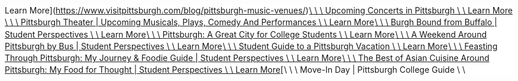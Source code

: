 Learn More](https://www.visitpittsburgh.com/blog/pittsburgh-music-venues/)[![](data:image/svg+xml;charset=utf-8,%3Csvg%20xmlns%3D%27http%3A%2F%2Fwww.w3.org%2F2000%2Fsvg%27%20width%3D%271%27%20height%3D%271%27%20style%3D%27background%3Atransparent%27%2F%3E)\\
\\
\\
Upcoming Concerts in Pittsburgh \\
\\
Learn More](https://www.visitpittsburgh.com/blog/upcoming-concerts-in-pittsburgh/)[![A crowd of people exit the Benedum Center in Pittsburgh.](data:image/svg+xml;charset=utf-8,%3Csvg%20xmlns%3D%27http%3A%2F%2Fwww.w3.org%2F2000%2Fsvg%27%20width%3D%271%27%20height%3D%271%27%20style%3D%27background%3Atransparent%27%2F%3E)\\
\\
\\
Pittsburgh Theater \| Upcoming Musicals, Plays, Comedy And Performances \\
\\
Learn More](https://www.visitpittsburgh.com/blog/pittsburgh-theatre-upcoming-performances/)[![](data:image/svg+xml;charset=utf-8,%3Csvg%20xmlns%3D%27http%3A%2F%2Fwww.w3.org%2F2000%2Fsvg%27%20width%3D%271%27%20height%3D%271%27%20style%3D%27background%3Atransparent%27%2F%3E)\\
\\
\\
Burgh Bound from Buffalo \| Student Perspectives \\
\\
Learn More](https://www.visitpittsburgh.com/blog/freshman-students-buffalo/)[![](data:image/svg+xml;charset=utf-8,%3Csvg%20xmlns%3D%27http%3A%2F%2Fwww.w3.org%2F2000%2Fsvg%27%20width%3D%271%27%20height%3D%271%27%20style%3D%27background%3Atransparent%27%2F%3E)\\
\\
\\
Pittsburgh: A Great City for College Students \\
\\
Learn More](https://www.visitpittsburgh.com/blog/pittsburgh-for-college-students/)[![](data:image/svg+xml;charset=utf-8,%3Csvg%20xmlns%3D%27http%3A%2F%2Fwww.w3.org%2F2000%2Fsvg%27%20width%3D%271%27%20height%3D%271%27%20style%3D%27background%3Atransparent%27%2F%3E)\\
\\
\\
A Weekend Around Pittsburgh by Bus \| Student Perspectives \\
\\
Learn More](https://www.visitpittsburgh.com/blog/a-weekend-around-pittsburgh-by-bus-student-perspectives/)[![](data:image/svg+xml;charset=utf-8,%3Csvg%20xmlns%3D%27http%3A%2F%2Fwww.w3.org%2F2000%2Fsvg%27%20width%3D%271%27%20height%3D%271%27%20style%3D%27background%3Atransparent%27%2F%3E)\\
\\
\\
Student Guide to a Pittsburgh Vacation \\
\\
Learn More](https://www.visitpittsburgh.com/blog/student-guide-to-a-pittsburgh-vacation/)[![](data:image/svg+xml;charset=utf-8,%3Csvg%20xmlns%3D%27http%3A%2F%2Fwww.w3.org%2F2000%2Fsvg%27%20width%3D%271%27%20height%3D%271%27%20style%3D%27background%3Atransparent%27%2F%3E)\\
\\
\\
Feasting Through Pittsburgh: My Journey & Foodie Guide \| Student Perspectives \\
\\
Learn More](https://www.visitpittsburgh.com/blog/feasting-through-pittsburgh-student-perspectives/)[![](data:image/svg+xml;charset=utf-8,%3Csvg%20xmlns%3D%27http%3A%2F%2Fwww.w3.org%2F2000%2Fsvg%27%20width%3D%271%27%20height%3D%271%27%20style%3D%27background%3Atransparent%27%2F%3E)\\
\\
\\
The Best of Asian Cuisine Around Pittsburgh: My Food for Thought \| Student Perspectives \\
\\
Learn More](https://www.visitpittsburgh.com/blog/best-asian-cuisine-pittsburgh/)[![](data:image/svg+xml;charset=utf-8,%3Csvg%20xmlns%3D%27http%3A%2F%2Fwww.w3.org%2F2000%2Fsvg%27%20width%3D%271%27%20height%3D%271%27%20style%3D%27background%3Atransparent%27%2F%3E)\\
\\
\\
Move-In Day \| Pittsburgh College Guide \\
\\